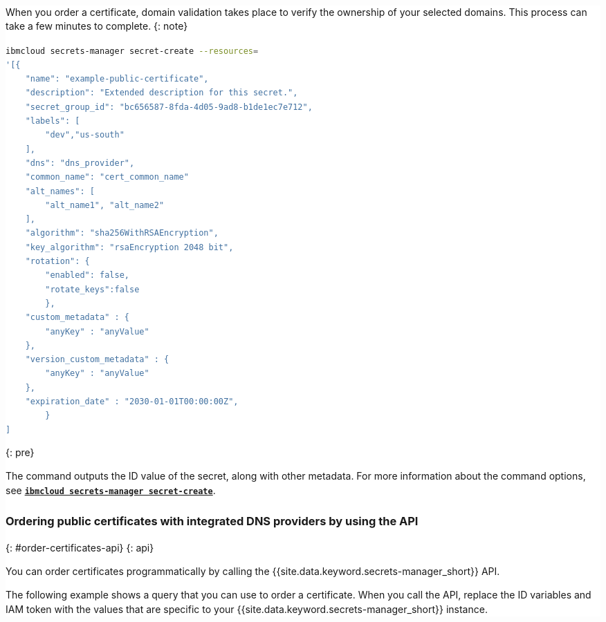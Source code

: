 When you order a certificate, domain validation takes place to verify the ownership of your selected domains. This process can take a few minutes to complete.
{: note}


```sh
ibmcloud secrets-manager secret-create --resources=
'[{
    "name": "example-public-certificate", 
    "description": "Extended description for this secret.", 
    "secret_group_id": "bc656587-8fda-4d05-9ad8-b1de1ec7e712", 
    "labels": [
        "dev","us-south"
    ], 
    "dns": "dns_provider",
    "common_name": "cert_common_name"
    "alt_names": [
        "alt_name1", "alt_name2"
    ],
    "algorithm": "sha256WithRSAEncryption",
    "key_algorithm": "rsaEncryption 2048 bit",
    "rotation": {
        "enabled": false,
        "rotate_keys":false
        },
    "custom_metadata" : {
        "anyKey" : "anyValue"
    },
    "version_custom_metadata" : {
        "anyKey" : "anyValue"
    },
    "expiration_date" : "2030-01-01T00:00:00Z",
        }
]
```
{: pre}



The command outputs the ID value of the secret, along with other metadata. For more information about the command options, see [**`ibmcloud secrets-manager secret-create`**](/docs/secrets-manager?topic=secrets-manager-cli-plugin-secrets-manager-cli#secrets-manager-cli-secret-create-command).


### Ordering public certificates with integrated DNS providers by using the API
{: #order-certificates-api}
{: api}

You can order certificates programmatically by calling the {{site.data.keyword.secrets-manager_short}} API.

The following example shows a query that you can use to order a certificate. When you call the API, replace the ID variables and IAM token with the values that are specific to your {{site.data.keyword.secrets-manager_short}} instance.
